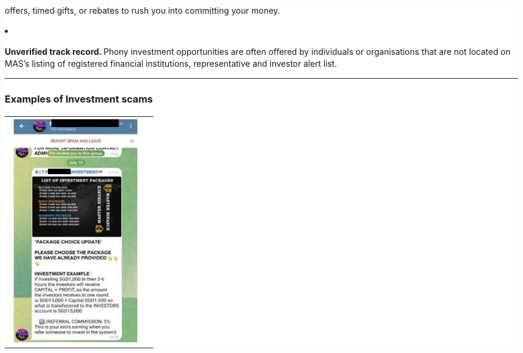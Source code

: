 offers, timed gifts, or rebates to rush you into committing your money.</p>
</li>
<li>
<p><strong>Unverified track record. </strong>Phony investment opportunities
are often offered by individuals or organisations that are not located
on MAS’s listing of registered financial institutions, representative and
investor alert list.</p>
</li>
</ul>
<hr>
<h3>Examples of Investment scams</h3>
<table style="minWidth: 50px">
<colgroup>
<col>
<col>
</colgroup>
<tbody>
<tr>
<th rowspan="1" colspan="1">
<div class="isomer-image-wrapper">
<img style="width: 100%" height="auto" width="100%" alt="" src="/images/Scam Examples/Investment/invest1.png">
</div>
</th>
<th rowspan="1" colspan="1">
<div class="isomer-image-wrapper">